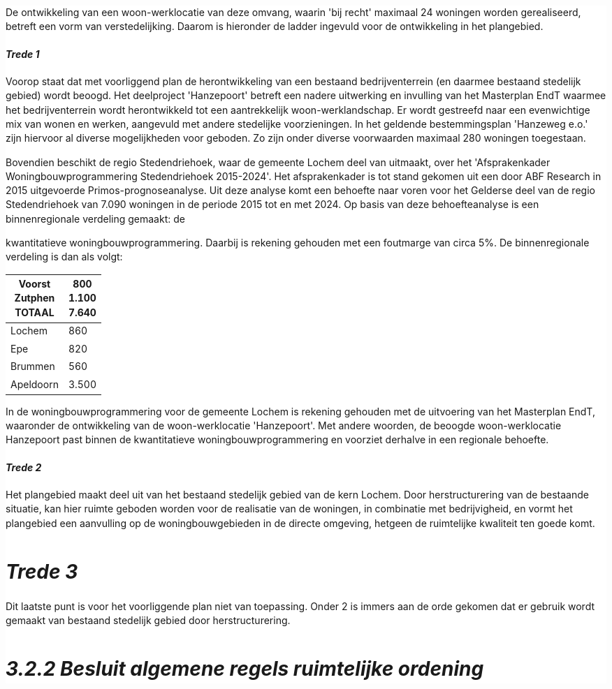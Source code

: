 De ontwikkeling van een woon-werklocatie van deze omvang, waarin 'bij recht' maximaal 24 woningen worden gerealiseerd, betreft een vorm van verstedelijking. Daarom is hieronder de ladder ingevuld voor de ontwikkeling in het plangebied.

#### *Trede 1*

Voorop staat dat met voorliggend plan de herontwikkeling van een bestaand bedrijventerrein (en daarmee bestaand stedelijk gebied) wordt beoogd. Het deelproject 'Hanzepoort' betreft een nadere uitwerking en invulling van het Masterplan EndT waarmee het bedrijventerrein wordt herontwikkeld tot een aantrekkelijk woon-werklandschap. Er wordt gestreefd naar een evenwichtige mix van wonen en werken, aangevuld met andere stedelijke voorzieningen. In het geldende bestemmingsplan 'Hanzeweg e.o.' zijn hiervoor al diverse mogelijkheden voor geboden. Zo zijn onder diverse voorwaarden maximaal 280 woningen toegestaan.

Bovendien beschikt de regio Stedendriehoek, waar de gemeente Lochem deel van uitmaakt, over het 'Afsprakenkader Woningbouwprogrammering Stedendriehoek 2015-2024'. Het afsprakenkader is tot stand gekomen uit een door ABF Research in 2015 uitgevoerde Primos-prognoseanalyse. Uit deze analyse komt een behoefte naar voren voor het Gelderse deel van de regio Stedendriehoek van 7.090 woningen in de periode 2015 tot en met 2024. Op basis van deze behoefteanalyse is een binnenregionale verdeling gemaakt: de

kwantitatieve woningbouwprogrammering. Daarbij is rekening gehouden met een foutmarge van circa 5%. De binnenregionale verdeling is dan als volgt:

| Voorst<br>Zutphen<br>TOTAAL | 800<br>1.100<br>7.640 |
|-----------------------------|-----------------------|
| Lochem                      | 860                   |
| Epe                         | 820                   |
| Brummen                     | 560                   |
| Apeldoorn                   | 3.500                 |

In de woningbouwprogrammering voor de gemeente Lochem is rekening gehouden met de uitvoering van het Masterplan EndT, waaronder de ontwikkeling van de woon-werklocatie 'Hanzepoort'. Met andere woorden, de beoogde woon-werklocatie Hanzepoort past binnen de kwantitatieve woningbouwprogrammering en voorziet derhalve in een regionale behoefte.

#### *Trede 2*

Het plangebied maakt deel uit van het bestaand stedelijk gebied van de kern Lochem. Door herstructurering van de bestaande situatie, kan hier ruimte geboden worden voor de realisatie van de woningen, in combinatie met bedrijvigheid, en vormt het plangebied een aanvulling op de woningbouwgebieden in de directe omgeving, hetgeen de ruimtelijke kwaliteit ten goede komt.

# *Trede 3*

Dit laatste punt is voor het voorliggende plan niet van toepassing. Onder 2 is immers aan de orde gekomen dat er gebruik wordt gemaakt van bestaand stedelijk gebied door herstructurering.

# *3.2.2 Besluit algemene regels ruimtelijke ordening*
